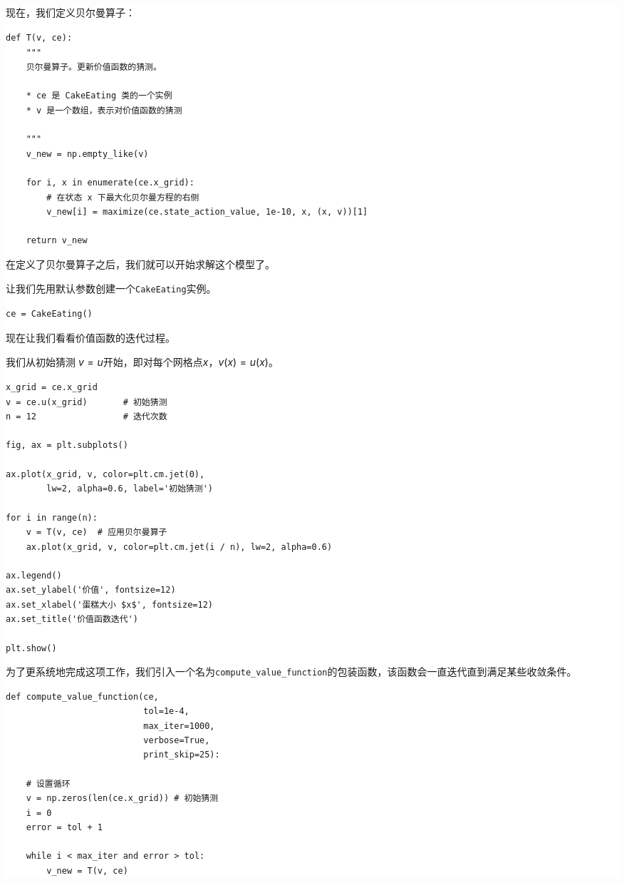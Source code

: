 
现在，我们定义贝尔曼算子：

```{code-cell} ipython3
def T(v, ce):
    """
    贝尔曼算子。更新价值函数的猜测。

    * ce 是 CakeEating 类的一个实例
    * v 是一个数组，表示对价值函数的猜测

    """
    v_new = np.empty_like(v)

    for i, x in enumerate(ce.x_grid):
        # 在状态 x 下最大化贝尔曼方程的右侧
        v_new[i] = maximize(ce.state_action_value, 1e-10, x, (x, v))[1]

    return v_new
```
在定义了贝尔曼算子之后，我们就可以开始求解这个模型了。

让我们先用默认参数创建一个`CakeEating`实例。

```{code-cell} ipython3
ce = CakeEating()
```
现在让我们看看价值函数的迭代过程。

我们从初始猜测 $v = u$开始，即对每个网格点$x$，$v(x) = u(x)$。

```{code-cell} ipython3
x_grid = ce.x_grid
v = ce.u(x_grid)       # 初始猜测
n = 12                 # 迭代次数

fig, ax = plt.subplots()

ax.plot(x_grid, v, color=plt.cm.jet(0),
        lw=2, alpha=0.6, label='初始猜测')

for i in range(n):
    v = T(v, ce)  # 应用贝尔曼算子
    ax.plot(x_grid, v, color=plt.cm.jet(i / n), lw=2, alpha=0.6)

ax.legend()
ax.set_ylabel('价值', fontsize=12)
ax.set_xlabel('蛋糕大小 $x$', fontsize=12)
ax.set_title('价值函数迭代')

plt.show()
```

为了更系统地完成这项工作，我们引入一个名为`compute_value_function`的包装函数，该函数会一直迭代直到满足某些收敛条件。

```{code-cell} ipython3
def compute_value_function(ce,
                           tol=1e-4,
                           max_iter=1000,
                           verbose=True,
                           print_skip=25):

    # 设置循环
    v = np.zeros(len(ce.x_grid)) # 初始猜测
    i = 0
    error = tol + 1

    while i < max_iter and error > tol:
        v_new = T(v, ce)
```